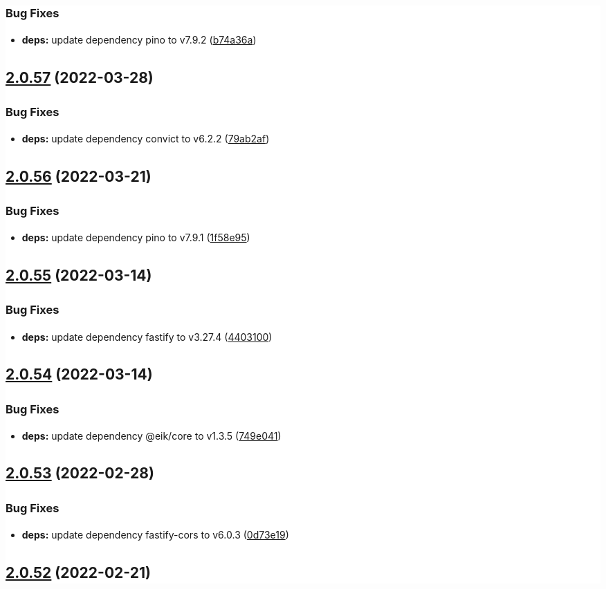 
### Bug Fixes

* **deps:** update dependency pino to v7.9.2 ([b74a36a](https://github.com/eik-lib/service/commit/b74a36abe17a9bae42f5c939ffcba245a2d93629))

## [2.0.57](https://github.com/eik-lib/service/compare/v2.0.56...v2.0.57) (2022-03-28)


### Bug Fixes

* **deps:** update dependency convict to v6.2.2 ([79ab2af](https://github.com/eik-lib/service/commit/79ab2af0491d99e1a9ba21c4a885730837c7b719))

## [2.0.56](https://github.com/eik-lib/service/compare/v2.0.55...v2.0.56) (2022-03-21)


### Bug Fixes

* **deps:** update dependency pino to v7.9.1 ([1f58e95](https://github.com/eik-lib/service/commit/1f58e953f02248c4d3148eb8dbacdf0a6594b11b))

## [2.0.55](https://github.com/eik-lib/service/compare/v2.0.54...v2.0.55) (2022-03-14)


### Bug Fixes

* **deps:** update dependency fastify to v3.27.4 ([4403100](https://github.com/eik-lib/service/commit/4403100e575f4a33aecd99729c2df9949f0e6989))

## [2.0.54](https://github.com/eik-lib/service/compare/v2.0.53...v2.0.54) (2022-03-14)


### Bug Fixes

* **deps:** update dependency @eik/core to v1.3.5 ([749e041](https://github.com/eik-lib/service/commit/749e0410200079c7e9ef814728771dc3b413f268))

## [2.0.53](https://github.com/eik-lib/service/compare/v2.0.52...v2.0.53) (2022-02-28)


### Bug Fixes

* **deps:** update dependency fastify-cors to v6.0.3 ([0d73e19](https://github.com/eik-lib/service/commit/0d73e19f96c1614fb77205c72ef881686602d59a))

## [2.0.52](https://github.com/eik-lib/service/compare/v2.0.51...v2.0.52) (2022-02-21)
